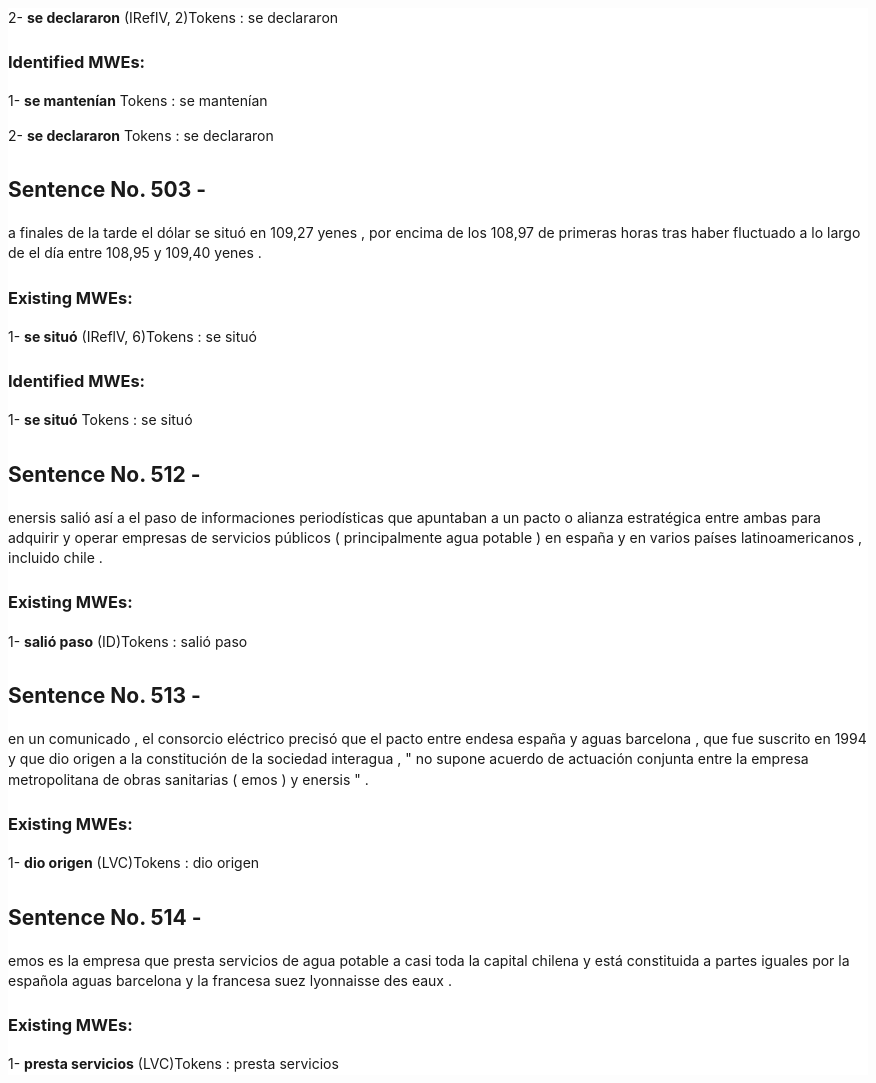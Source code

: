 2- **se declararon** (IReflV, 2)Tokens : 
se
declararon

### Identified MWEs: 
1- **se mantenían** Tokens : 
se
mantenían

2- **se declararon** Tokens : 
se
declararon

## Sentence No. 503 - 
a finales de la tarde el dólar se situó en 109,27 yenes , por encima de los 108,97 de primeras horas tras haber fluctuado a lo largo de el día entre 108,95 y 109,40 yenes . 
### Existing MWEs: 
1- **se situó** (IReflV, 6)Tokens : 
se
situó

### Identified MWEs: 
1- **se situó** Tokens : 
se
situó

## Sentence No. 512 - 
enersis salió así a el paso de informaciones periodísticas que apuntaban a un pacto o alianza estratégica entre ambas para adquirir y operar empresas de servicios públicos ( principalmente agua potable ) en españa y en varios países latinoamericanos , incluido chile . 
### Existing MWEs: 
1- **salió paso** (ID)Tokens : 
salió
paso

## Sentence No. 513 - 
en un comunicado , el consorcio eléctrico precisó que el pacto entre endesa españa y aguas barcelona , que fue suscrito en 1994 y que dio origen a la constitución de la sociedad interagua , " no supone acuerdo de actuación conjunta entre la empresa metropolitana de obras sanitarias ( emos ) y enersis " . 
### Existing MWEs: 
1- **dio origen** (LVC)Tokens : 
dio
origen

## Sentence No. 514 - 
emos es la empresa que presta servicios de agua potable a casi toda la capital chilena y está constituida a partes iguales por la española aguas barcelona y la francesa suez lyonnaisse des eaux . 
### Existing MWEs: 
1- **presta servicios** (LVC)Tokens : 
presta
servicios

